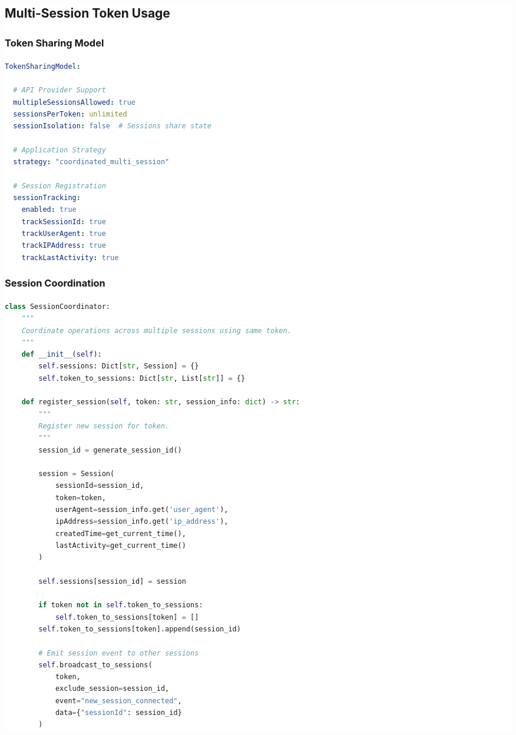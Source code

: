 
## Multi-Session Token Usage

### Token Sharing Model

```yaml
TokenSharingModel:

  # API Provider Support
  multipleSessionsAllowed: true
  sessionsPerToken: unlimited
  sessionIsolation: false  # Sessions share state

  # Application Strategy
  strategy: "coordinated_multi_session"

  # Session Registration
  sessionTracking:
    enabled: true
    trackSessionId: true
    trackUserAgent: true
    trackIPAddress: true
    trackLastActivity: true
```

### Session Coordination

```python
class SessionCoordinator:
    """
    Coordinate operations across multiple sessions using same token.
    """
    def __init__(self):
        self.sessions: Dict[str, Session] = {}
        self.token_to_sessions: Dict[str, List[str]] = {}

    def register_session(self, token: str, session_info: dict) -> str:
        """
        Register new session for token.
        """
        session_id = generate_session_id()

        session = Session(
            sessionId=session_id,
            token=token,
            userAgent=session_info.get('user_agent'),
            ipAddress=session_info.get('ip_address'),
            createdTime=get_current_time(),
            lastActivity=get_current_time()
        )

        self.sessions[session_id] = session

        if token not in self.token_to_sessions:
            self.token_to_sessions[token] = []
        self.token_to_sessions[token].append(session_id)

        # Emit session event to other sessions
        self.broadcast_to_sessions(
            token,
            exclude_session=session_id,
            event="new_session_connected",
            data={"sessionId": session_id}
        )
```
